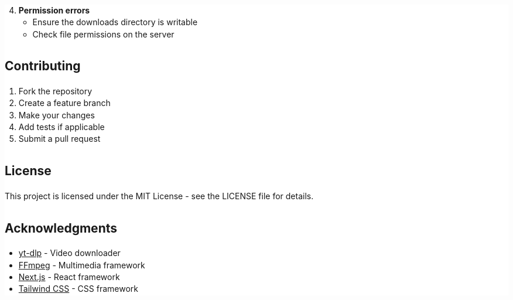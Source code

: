 4. **Permission errors**
   - Ensure the downloads directory is writable
   - Check file permissions on the server

## Contributing

1. Fork the repository
2. Create a feature branch
3. Make your changes
4. Add tests if applicable
5. Submit a pull request

## License

This project is licensed under the MIT License - see the LICENSE file for details.

## Acknowledgments

- [yt-dlp](https://github.com/yt-dlp/yt-dlp) - Video downloader
- [FFmpeg](https://ffmpeg.org/) - Multimedia framework
- [Next.js](https://nextjs.org/) - React framework
- [Tailwind CSS](https://tailwindcss.com/) - CSS framework
